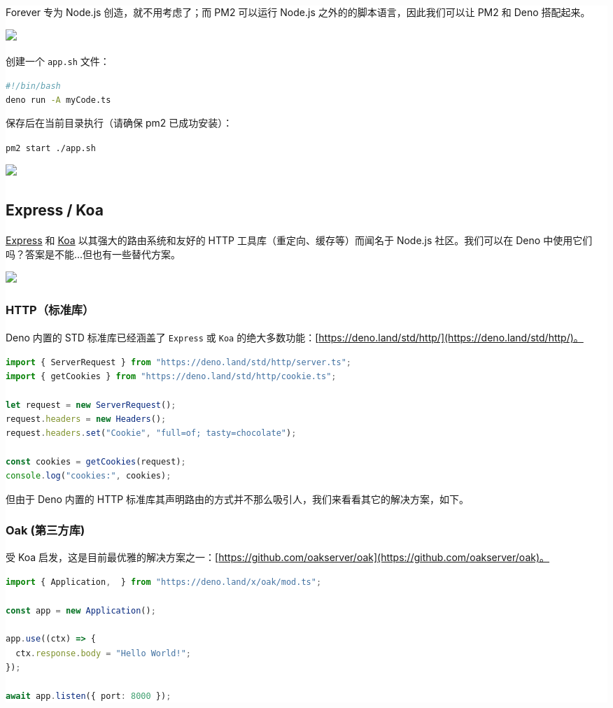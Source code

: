 Forever 专为 Node.js 创造，就不用考虑了；而 PM2 可以运行 Node.js 之外的的脚本语言，因此我们可以让 PM2 和 Deno 搭配起来。

![](https://cdn.nlark.com/yuque/0/2020/jpeg/86548/1591241262736-f5f47f71-b568-4937-aa76-9408aac14cd6.jpeg#align=left&display=inline&height=56&margin=%5Bobject%20Object%5D&originHeight=56&originWidth=200&size=0&status=done&style=none&width=200)

创建一个 `app.sh` 文件：

```bash
#!/bin/bash
deno run -A myCode.ts
```

保存后在当前目录执行（请确保 pm2 已成功安装）：

```bash
pm2 start ./app.sh
```

![](https://cdn.nlark.com/yuque/0/2020/jpeg/86548/1591241262714-21293f92-de3d-4534-9b8c-346963f9f005.jpeg#align=left&display=inline&height=252&margin=%5Bobject%20Object%5D&originHeight=252&originWidth=690&size=0&status=done&style=none&width=690)

## Express / Koa

[Express](https://github.com/expressjs/express) 和 [Koa](https://github.com/koajs/koa) 以其强大的路由系统和友好的 HTTP 工具库（重定向、缓存等）而闻名于 Node.js 社区。我们可以在 Deno 中使用它们吗？答案是不能...但也有一些替代方案。

![](https://cdn.nlark.com/yuque/0/2020/jpeg/86548/1591241262740-85628155-fc5c-46a1-9339-4b3f8acb7680.jpeg#align=left&display=inline&height=151&margin=%5Bobject%20Object%5D&originHeight=151&originWidth=300&size=0&status=done&style=none&width=300)

### HTTP（标准库）

Deno 内置的 STD 标准库已经涵盖了 `Express` 或 `Koa` 的绝大多数功能：[https://deno.land/std/http/](https://deno.land/std/http/)。

```typescript
import { ServerRequest } from "https://deno.land/std/http/server.ts";
import { getCookies } from "https://deno.land/std/http/cookie.ts";

let request = new ServerRequest();
request.headers = new Headers();
request.headers.set("Cookie", "full=of; tasty=chocolate");

const cookies = getCookies(request);
console.log("cookies:", cookies);
```

但由于 Deno 内置的 HTTP 标准库其声明路由的方式并不那么吸引人，我们来看看其它的解决方案，如下。

### Oak (第三方库)

受 Koa 启发，这是目前最优雅的解决方案之一：[https://github.com/oakserver/oak](https://github.com/oakserver/oak)。

```typescript
import { Application,  } from "https://deno.land/x/oak/mod.ts";

const app = new Application();

app.use((ctx) => {
  ctx.response.body = "Hello World!";
});

await app.listen({ port: 8000 });
```
